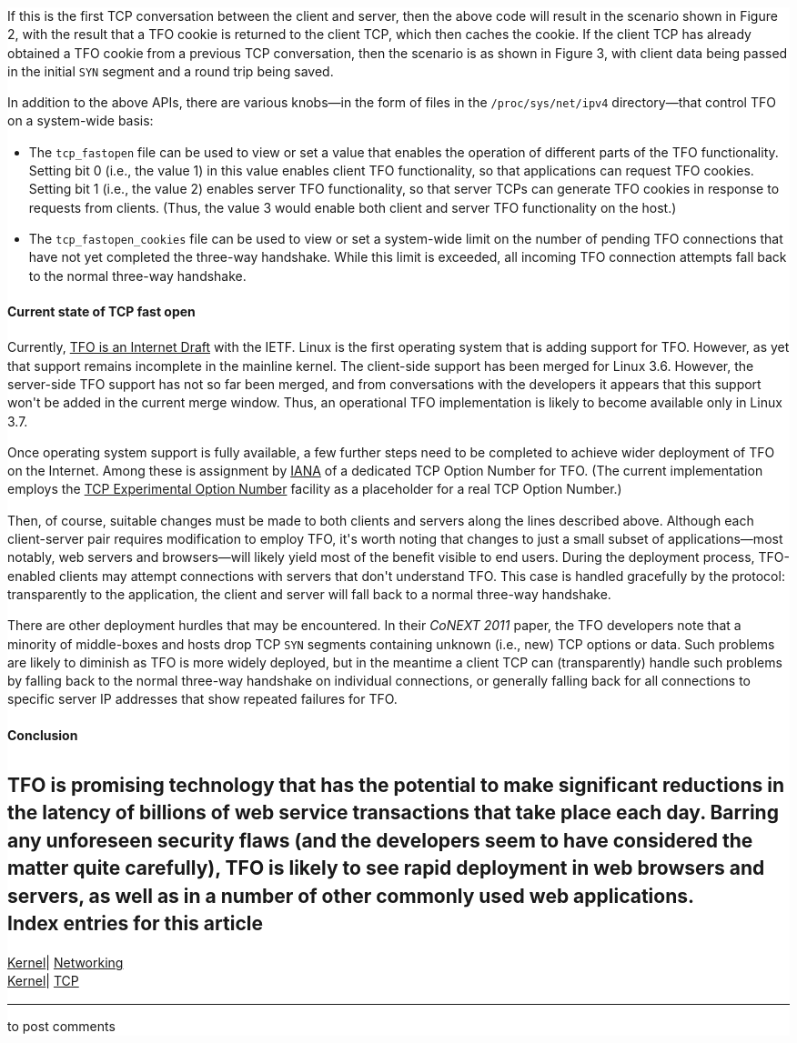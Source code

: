 
If this is the first TCP conversation between the client and server, then the above code will result in the scenario shown in Figure 2, with the result that a TFO cookie is returned to the client TCP, which then caches the cookie. If the client TCP has already obtained a TFO cookie from a previous TCP conversation, then the scenario is as shown in Figure 3, with client data being passed in the initial `SYN` segment and a round trip being saved. 

In addition to the above APIs, there are various knobs—in the form of files in the `/proc/sys/net/ipv4` directory—that control TFO on a system-wide basis: 

  * The `tcp_fastopen` file can be used to view or set a value that enables the operation of different parts of the TFO functionality. Setting bit 0 (i.e., the value 1) in this value enables client TFO functionality, so that applications can request TFO cookies. Setting bit 1 (i.e., the value 2) enables server TFO functionality, so that server TCPs can generate TFO cookies in response to requests from clients. (Thus, the value 3 would enable both client and server TFO functionality on the host.) 

  * The `tcp_fastopen_cookies` file can be used to view or set a system-wide limit on the number of pending TFO connections that have not yet completed the three-way handshake. While this limit is exceeded, all incoming TFO connection attempts fall back to the normal three-way handshake. 




#### Current state of TCP fast open

Currently, [TFO is an Internet Draft](http://tools.ietf.org/html/draft-ietf-tcpm-fastopen-01) with the IETF. Linux is the first operating system that is adding support for TFO. However, as yet that support remains incomplete in the mainline kernel. The client-side support has been merged for Linux 3.6. However, the server-side TFO support has not so far been merged, and from conversations with the developers it appears that this support won't be added in the current merge window. Thus, an operational TFO implementation is likely to become available only in Linux 3.7. 

Once operating system support is fully available, a few further steps need to be completed to achieve wider deployment of TFO on the Internet. Among these is assignment by [IANA](http://www.iana.org/) of a dedicated TCP Option Number for TFO. (The current implementation employs the [TCP Experimental Option Number](http://www.iana.org/assignments/tcp-parameters/tcp-parameters.txt) facility as a placeholder for a real TCP Option Number.) 

Then, of course, suitable changes must be made to both clients and servers along the lines described above. Although each client-server pair requires modification to employ TFO, it's worth noting that changes to just a small subset of applications—most notably, web servers and browsers—will likely yield most of the benefit visible to end users. During the deployment process, TFO-enabled clients may attempt connections with servers that don't understand TFO. This case is handled gracefully by the protocol: transparently to the application, the client and server will fall back to a normal three-way handshake. 

There are other deployment hurdles that may be encountered. In their _CoNEXT 2011_ paper, the TFO developers note that a minority of middle-boxes and hosts drop TCP `SYN` segments containing unknown (i.e., new) TCP options or data. Such problems are likely to diminish as TFO is more widely deployed, but in the meantime a client TCP can (transparently) handle such problems by falling back to the normal three-way handshake on individual connections, or generally falling back for all connections to specific server IP addresses that show repeated failures for TFO. 

#### Conclusion

TFO is promising technology that has the potential to make significant reductions in the latency of billions of web service transactions that take place each day. Barring any unforeseen security flaws (and the developers seem to have considered the matter quite carefully), TFO is likely to see rapid deployment in web browsers and servers, as well as in a number of other commonly used web applications.  
Index entries for this article  
---  
[Kernel](/Kernel/Index)| [Networking](/Kernel/Index#Networking)  
[Kernel](/Kernel/Index)| [TCP](/Kernel/Index#TCP)  
  


* * *

to post comments 
